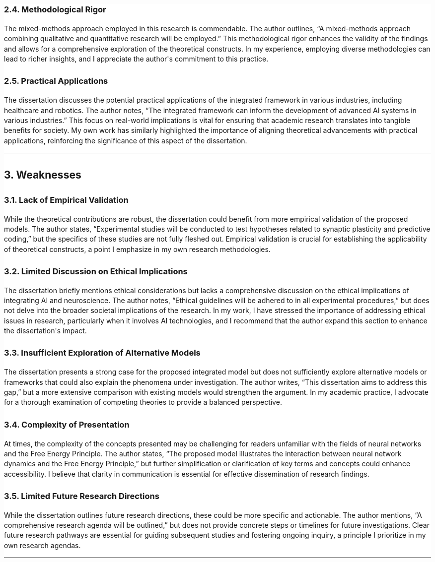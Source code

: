 ### 2.4. Methodological Rigor
The mixed-methods approach employed in this research is commendable. The author outlines, “A mixed-methods approach combining qualitative and quantitative research will be employed.” This methodological rigor enhances the validity of the findings and allows for a comprehensive exploration of the theoretical constructs. In my experience, employing diverse methodologies can lead to richer insights, and I appreciate the author's commitment to this practice.

### 2.5. Practical Applications
The dissertation discusses the potential practical applications of the integrated framework in various industries, including healthcare and robotics. The author notes, “The integrated framework can inform the development of advanced AI systems in various industries.” This focus on real-world implications is vital for ensuring that academic research translates into tangible benefits for society. My own work has similarly highlighted the importance of aligning theoretical advancements with practical applications, reinforcing the significance of this aspect of the dissertation.

---

## 3. Weaknesses

### 3.1. Lack of Empirical Validation
While the theoretical contributions are robust, the dissertation could benefit from more empirical validation of the proposed models. The author states, “Experimental studies will be conducted to test hypotheses related to synaptic plasticity and predictive coding,” but the specifics of these studies are not fully fleshed out. Empirical validation is crucial for establishing the applicability of theoretical constructs, a point I emphasize in my own research methodologies.

### 3.2. Limited Discussion on Ethical Implications
The dissertation briefly mentions ethical considerations but lacks a comprehensive discussion on the ethical implications of integrating AI and neuroscience. The author notes, “Ethical guidelines will be adhered to in all experimental procedures,” but does not delve into the broader societal implications of the research. In my work, I have stressed the importance of addressing ethical issues in research, particularly when it involves AI technologies, and I recommend that the author expand this section to enhance the dissertation's impact.

### 3.3. Insufficient Exploration of Alternative Models
The dissertation presents a strong case for the proposed integrated model but does not sufficiently explore alternative models or frameworks that could also explain the phenomena under investigation. The author writes, “This dissertation aims to address this gap,” but a more extensive comparison with existing models would strengthen the argument. In my academic practice, I advocate for a thorough examination of competing theories to provide a balanced perspective.

### 3.4. Complexity of Presentation
At times, the complexity of the concepts presented may be challenging for readers unfamiliar with the fields of neural networks and the Free Energy Principle. The author states, “The proposed model illustrates the interaction between neural network dynamics and the Free Energy Principle,” but further simplification or clarification of key terms and concepts could enhance accessibility. I believe that clarity in communication is essential for effective dissemination of research findings.

### 3.5. Limited Future Research Directions
While the dissertation outlines future research directions, these could be more specific and actionable. The author mentions, “A comprehensive research agenda will be outlined,” but does not provide concrete steps or timelines for future investigations. Clear future research pathways are essential for guiding subsequent studies and fostering ongoing inquiry, a principle I prioritize in my own research agendas.

---